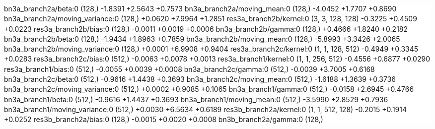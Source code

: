</td></tr><tr><td>bn3a_branch2a/beta:0                    </td><td>(128,)                                  </td><td>  -1.8391                               </td><td>   +2.5643                              </td><td>  +0.7573                               </td></tr><tr><td>bn3a_branch2a/moving_mean:0             </td><td>(128,)                                  </td><td>  -4.0452                               </td><td>   +1.7707                              </td><td>  +0.8690                               </td></tr><tr><td>bn3a_branch2a/moving_variance:0         </td><td>(128,)                                  </td><td>  +0.0620                               </td><td>   +7.9964                              </td><td>  +1.2851                               </td></tr><tr><td>res3a_branch2b/kernel:0                 </td><td>(3, 3, 128, 128)                        </td><td>  -0.3225                               </td><td>   +0.4509                              </td><td>  +0.0223                               </td></tr><tr><td>res3a_branch2b/bias:0                   </td><td>(128,)                                  </td><td>  -0.0011                               </td><td>   +0.0019                              </td><td>  +0.0006                               </td></tr><tr><td>bn3a_branch2b/gamma:0                   </td><td>(128,)                                  </td><td>  +0.4666                               </td><td>   +1.8240                              </td><td>  +0.2182                               </td></tr><tr><td>bn3a_branch2b/beta:0                    </td><td>(128,)                                  </td><td>  -1.9434                               </td><td>   +1.8963                              </td><td>  +0.7859                               </td></tr><tr><td>bn3a_branch2b/moving_mean:0             </td><td>(128,)                                  </td><td>  -5.8993                               </td><td>   +3.3426                              </td><td>  +2.0065                               </td></tr><tr><td>bn3a_branch2b/moving_variance:0         </td><td>(128,)                                  </td><td>  +0.0001                               </td><td>   +6.9908                              </td><td>  +0.9404                               </td></tr><tr><td>res3a_branch2c/kernel:0                 </td><td>(1, 1, 128, 512)                        </td><td>  -0.4949                               </td><td>   +0.3345                              </td><td>  +0.0283                               </td></tr><tr><td>res3a_branch2c/bias:0                   </td><td>(512,)                                  </td><td>  -0.0063                               </td><td>   +0.0078                              </td><td>  +0.0013                               </td></tr><tr><td>res3a_branch1/kernel:0                  </td><td>(1, 1, 256, 512)                        </td><td>  -0.4556                               </td><td>   +0.6877                              </td><td>  +0.0290                               </td></tr><tr><td>res3a_branch1/bias:0                    </td><td>(512,)                                  </td><td>  -0.0055                               </td><td>   +0.0039                              </td><td>  +0.0008                               </td></tr><tr><td>bn3a_branch2c/gamma:0                   </td><td>(512,)                                  </td><td>  -0.0039                               </td><td>   +3.7005                              </td><td>  +0.6168                               </td></tr><tr><td>bn3a_branch2c/beta:0                    </td><td>(512,)                                  </td><td>  -0.9616                               </td><td>   +1.4438                              </td><td>  +0.3693                               </td></tr><tr><td>bn3a_branch2c/moving_mean:0             </td><td>(512,)                                  </td><td>  -1.6188                               </td><td>   +1.3639                              </td><td>  +0.3736                               </td></tr><tr><td>bn3a_branch2c/moving_variance:0         </td><td>(512,)                                  </td><td>  +0.0002                               </td><td>   +0.9085                              </td><td>  +0.1065                               </td></tr><tr><td>bn3a_branch1/gamma:0                    </td><td>(512,)                                  </td><td>  -0.0158                               </td><td>   +2.6945                              </td><td>  +0.4766                               </td></tr><tr><td>bn3a_branch1/beta:0                     </td><td>(512,)                                  </td><td>  -0.9616                               </td><td>   +1.4437                              </td><td>  +0.3693                               </td></tr><tr><td>bn3a_branch1/moving_mean:0              </td><td>(512,)                                  </td><td>  -3.5990                               </td><td>   +2.8529                              </td><td>  +0.7936                               </td></tr><tr><td>bn3a_branch1/moving_variance:0          </td><td>(512,)                                  </td><td>  +0.0030                               </td><td>   +6.5634                              </td><td>  +0.6189                               </td></tr><tr><td>res3b_branch2a/kernel:0                 </td><td>(1, 1, 512, 128)                        </td><td>  -0.2015                               </td><td>   +0.1914                              </td><td>  +0.0252                               </td></tr><tr><td>res3b_branch2a/bias:0                   </td><td>(128,)                                  </td><td>  -0.0015                               </td><td>   +0.0020                              </td><td>  +0.0008                               </td></tr><tr><td>bn3b_branch2a/gamma:0                   </td><td>(128,)